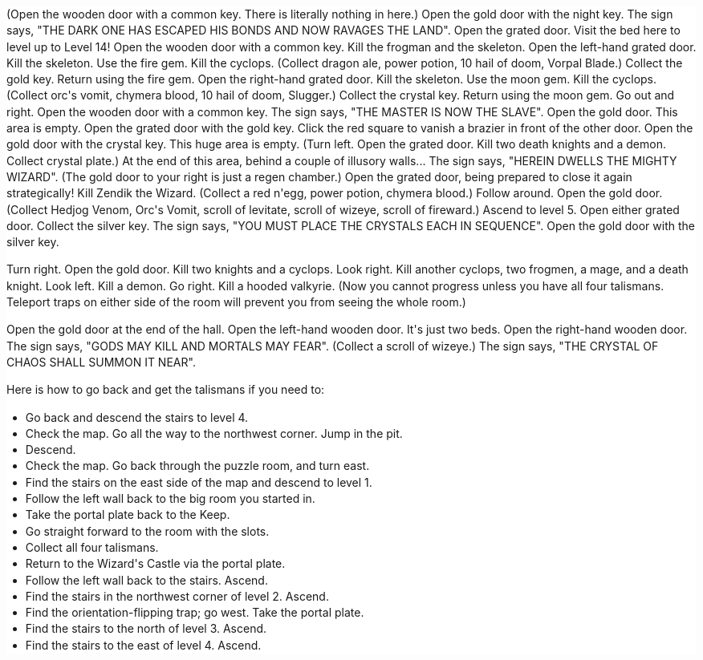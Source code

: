 (Open the wooden door with a common key. There is literally nothing in here.)
Open the gold door with the night key.
The sign says, "THE DARK ONE HAS ESCAPED HIS BONDS AND NOW RAVAGES THE LAND".
Open the grated door.
Visit the bed here to level up to Level 14!
Open the wooden door with a common key. Kill the frogman and the skeleton.
Open the left-hand grated door. Kill the skeleton.
Use the fire gem. Kill the cyclops.
(Collect dragon ale, power potion, 10 hail of doom, Vorpal Blade.)
Collect the gold key. Return using the fire gem.
Open the right-hand grated door. Kill the skeleton.
Use the moon gem. Kill the cyclops.
(Collect orc's vomit, chymera blood, 10 hail of doom, Slugger.)
Collect the crystal key. Return using the moon gem.
Go out and right. Open the wooden door with a common key.
The sign says, "THE MASTER IS NOW THE SLAVE".
Open the gold door. This area is empty.
Open the grated door with the gold key.
Click the red square to vanish a brazier in front of the other door.
Open the gold door with the crystal key. This huge area is empty.
(Turn left. Open the grated door. Kill two death knights and a demon. Collect crystal plate.)
At the end of this area, behind a couple of illusory walls...
The sign says, "HEREIN DWELLS THE MIGHTY WIZARD".
(The gold door to your right is just a regen chamber.)
Open the grated door, being prepared to close it again strategically!
Kill Zendik the Wizard.
(Collect a red n'egg, power potion, chymera blood.)
Follow around. Open the gold door.
(Collect Hedjog Venom, Orc's Vomit, scroll of levitate, scroll of wizeye, scroll of fireward.)
Ascend to level 5.
Open either grated door. Collect the silver key.
The sign says, "YOU MUST PLACE THE CRYSTALS EACH IN SEQUENCE".
Open the gold door with the silver key.

Turn right. Open the gold door. Kill two knights and a cyclops.
Look right. Kill another cyclops, two frogmen, a mage, and a death knight.
Look left. Kill a demon.
Go right. Kill a hooded valkyrie.
(Now you cannot progress unless you have all four talismans. Teleport traps on either side of the room will prevent you from seeing the whole room.)

Open the gold door at the end of the hall.
Open the left-hand wooden door. It's just two beds.
Open the right-hand wooden door.
The sign says, "GODS MAY KILL AND MORTALS MAY FEAR".
(Collect a scroll of wizeye.)
The sign says, "THE CRYSTAL OF CHAOS SHALL SUMMON IT NEAR".

Here is how to go back and get the talismans if you need to:

- Go back and descend the stairs to level 4.
- Check the map. Go all the way to the northwest corner. Jump in the pit.
- Descend.
- Check the map. Go back through the puzzle room, and turn east.
- Find the stairs on the east side of the map and descend to level 1.
- Follow the left wall back to the big room you started in.
- Take the portal plate back to the Keep.
- Go straight forward to the room with the slots.
- Collect all four talismans.
- Return to the Wizard's Castle via the portal plate.
- Follow the left wall back to the stairs. Ascend.
- Find the stairs in the northwest corner of level 2. Ascend.
- Find the orientation-flipping trap; go west. Take the portal plate.
- Find the stairs to the north of level 3. Ascend.
- Find the stairs to the east of level 4. Ascend.